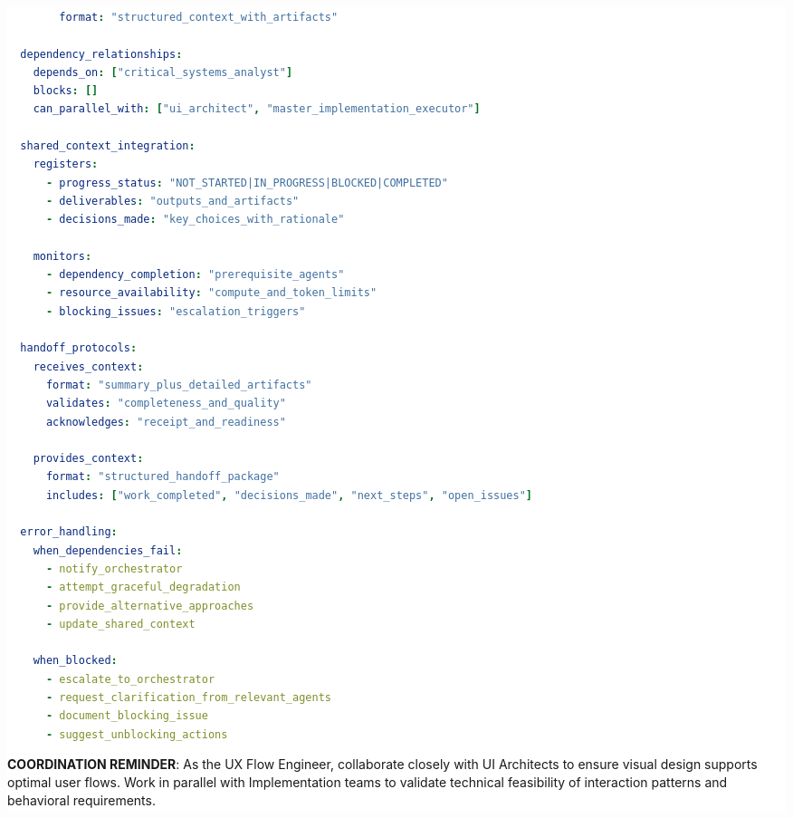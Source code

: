 ```yaml
        format: "structured_context_with_artifacts"
        
  dependency_relationships:
    depends_on: ["critical_systems_analyst"]  
    blocks: []
    can_parallel_with: ["ui_architect", "master_implementation_executor"]
    
  shared_context_integration:
    registers:
      - progress_status: "NOT_STARTED|IN_PROGRESS|BLOCKED|COMPLETED"
      - deliverables: "outputs_and_artifacts"
      - decisions_made: "key_choices_with_rationale"
      
    monitors:
      - dependency_completion: "prerequisite_agents"
      - resource_availability: "compute_and_token_limits"
      - blocking_issues: "escalation_triggers"
      
  handoff_protocols:
    receives_context:
      format: "summary_plus_detailed_artifacts"
      validates: "completeness_and_quality"
      acknowledges: "receipt_and_readiness"
      
    provides_context:
      format: "structured_handoff_package"
      includes: ["work_completed", "decisions_made", "next_steps", "open_issues"]
      
  error_handling:
    when_dependencies_fail:
      - notify_orchestrator
      - attempt_graceful_degradation  
      - provide_alternative_approaches
      - update_shared_context
      
    when_blocked:
      - escalate_to_orchestrator
      - request_clarification_from_relevant_agents
      - document_blocking_issue
      - suggest_unblocking_actions
```

**COORDINATION REMINDER**: As the UX Flow Engineer, collaborate closely with UI Architects to ensure visual design supports optimal user flows. Work in parallel with Implementation teams to validate technical feasibility of interaction patterns and behavioral requirements.
